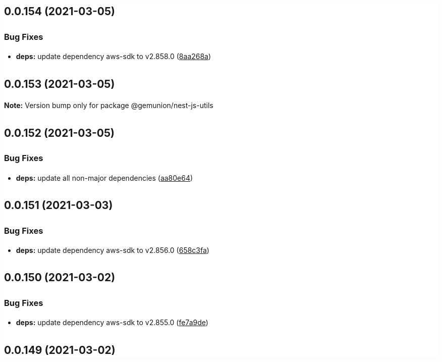 

## 0.0.154 (2021-03-05)


### Bug Fixes

* **deps:** update dependency aws-sdk to v2.858.0 ([8aa268a](https://github.com/memoryos/nest-js/commit/8aa268a884fbd739f0a1ea326dcacf672672ef22))





## 0.0.153 (2021-03-05)

**Note:** Version bump only for package @gemunion/nest-js-utils





## 0.0.152 (2021-03-05)


### Bug Fixes

* **deps:** update all non-major dependencies ([aa80e64](https://github.com/memoryos/nest-js/commit/aa80e6494652556fff37a67517d207820f69f04f))





## 0.0.151 (2021-03-03)


### Bug Fixes

* **deps:** update dependency aws-sdk to v2.856.0 ([658c3fa](https://github.com/memoryos/nest-js/commit/658c3fad7103c0072ea5e67d0717501e249bae3c))





## 0.0.150 (2021-03-02)


### Bug Fixes

* **deps:** update dependency aws-sdk to v2.855.0 ([fe7a9de](https://github.com/memoryos/nest-js/commit/fe7a9de199a1a38e2680b1d5ad32c1891a2144ca))





## 0.0.149 (2021-03-02)
